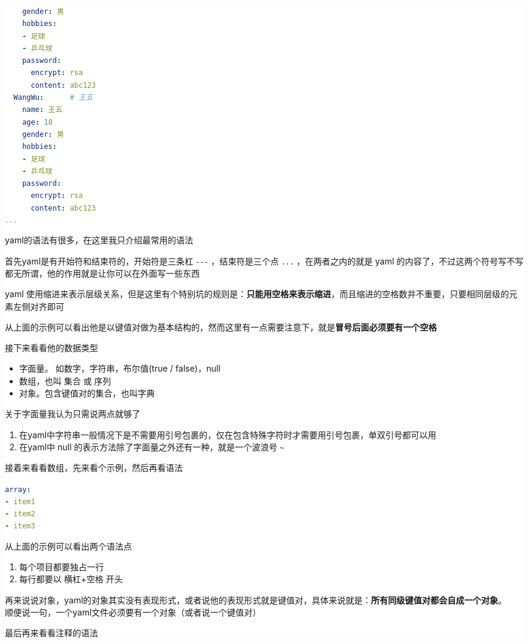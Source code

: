 ``` yaml
    gender: 男
    hobbies: 
    - 足球
    - 乒乓球
    password: 
      encrypt: rsa
      content: abc123
  WangWu:      # 王五
    name: 王五
    age: 18
    gender: 男
    hobbies: 
    - 足球
    - 乒乓球
    password: 
      encrypt: rsa
      content: abc123
...
```

yaml的语法有很多，在这里我只介绍最常用的语法

首先yaml是有开始符和结束符的，开始符是三条杠 `---` ，结束符是三个点 `...` ，在两者之内的就是 yaml 的内容了，不过这两个符号写不写都无所谓，他的作用就是让你可以在外面写一些东西

yaml 使用缩进来表示层级关系，但是这里有个特别坑的规则是：**只能用空格来表示缩进**，而且缩进的空格数并不重要，只要相同层级的元素左侧对齐即可

从上面的示例可以看出他是以键值对做为基本结构的，然而这里有一点需要注意下，就是**冒号后面必须要有一个空格**

接下来看看他的数据类型

* 字面量。 如数字，字符串，布尔值(true / false)，null
* 数组，也叫 集合 或 序列
* 对象。包含键值对的集合，也叫字典

关于字面量我认为只需说两点就够了

1. 在yaml中字符串一般情况下是不需要用引号包裹的，仅在包含特殊字符时才需要用引号包裹，单双引号都可以用
2. 在yaml中 null 的表示方法除了字面量之外还有一种，就是一个波浪号 `~`

接着来看看数组，先来看个示例，然后再看语法

``` yaml
array: 
- item1
- item2
- item3
```

从上面的示例可以看出两个语法点

1. 每个项目都要独占一行
2. 每行都要以 横杠+空格 开头

再来说说对象，yaml的对象其实没有表现形式，或者说他的表现形式就是键值对，具体来说就是：**所有同级键值对都会自成一个对象**。  
顺便说一句，一个yaml文件必须要有一个对象（或者说一个键值对）

最后再来看看注释的语法

